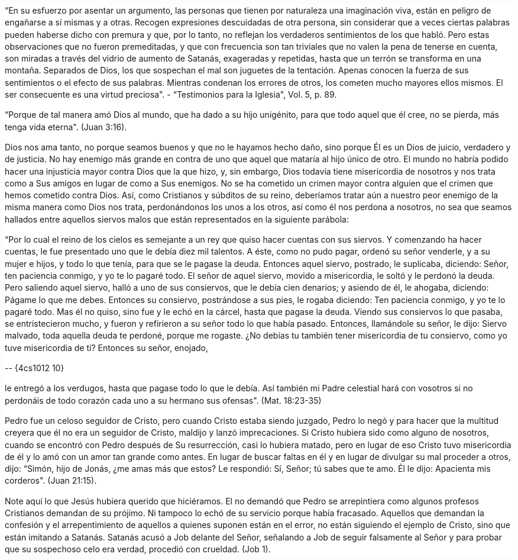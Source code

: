 “En su esfuerzo por asentar un argumento, las personas que tienen por naturaleza una imaginación viva, están en peligro de engañarse a sí mismas y a otras. Recogen expresiones descuidadas de otra persona, sin considerar que a veces ciertas palabras pueden haberse dicho con premura y que, por lo tanto, no reflejan los verdaderos sentimientos de los que habló. Pero estas observaciones que no fueron premeditadas, y que con frecuencia son tan triviales que no valen la pena de tenerse en cuenta, son miradas a través del vidrio de aumento de Satanás, exageradas y repetidas, hasta que un terrón se transforma en una montaña. Separados de Dios, los que sospechan el mal son juguetes de la tentación. Apenas conocen la fuerza de sus sentimientos o el efecto de sus palabras. Mientras condenan los errores de otros, los cometen mucho mayores ellos mismos. El ser consecuente es una virtud preciosa". - “Testimonios para la Iglesia", Vol. 5, p. 89.

“Porque de tal manera amó Dios al mundo, que ha dado a su hijo unigénito, para que todo aquel que él cree, no se pierda, más tenga vida eterna". (Juan 3:16).

Dios nos ama tanto, no porque seamos buenos y que no le hayamos hecho daño, sino porque Él es un Dios de juicio, verdadero y de justicia. No hay enemigo más grande en contra de uno que aquel que mataría al hijo único de otro. El mundo no habría podido hacer una injusticia mayor contra Dios que la que hizo, y, sin embargo, Dios todavía tiene misericordia de nosotros y nos trata como a Sus amigos en lugar de como a Sus enemigos. No se ha cometido un crimen mayor contra alguien que el crimen que hemos cometido contra Dios. Así, como Cristianos y súbditos de su reino, deberíamos tratar aún a nuestro peor enemigo de la misma manera como Dios nos trata, perdonándonos los unos a los otros, así como él nos perdona a nosotros, no sea que seamos hallados entre aquellos siervos malos que están representados en la siguiente parábola:

“Por lo cual el reino de los cielos es semejante a un rey que quiso hacer cuentas con sus siervos. Y comenzando ha hacer cuentas, le fue presentado uno que le debía diez mil talentos. A éste, como no pudo pagar, ordenó su señor venderle, y a su mujer e hijos, y todo lo que tenía, para que se le pagase la deuda. Entonces aquel siervo, postrado, le suplicaba, diciendo: Señor, ten paciencia conmigo, y yo te lo pagaré todo. El señor de aquel siervo, movido a misericordia, le soltó y le perdonó la deuda. Pero saliendo aquel siervo, halló a uno de sus consiervos, que le debía cien denarios; y asiendo de él, le ahogaba, diciendo: Págame lo que me debes. Entonces su consiervo, postrándose a sus pies, le rogaba diciendo: Ten paciencia conmigo, y yo te lo pagaré todo. Mas él no quiso, sino fue y le echó en la cárcel, hasta que pagase la deuda. Viendo sus consiervos lo que pasaba, se entristecieron mucho, y fueron y refirieron a su señor todo lo que había pasado. Entonces, llamándole su señor, le dijo: Siervo malvado, toda aquella deuda te perdoné, porque me rogaste. ¿No debías tu también tener misericordia de tu consiervo, como yo tuve misericordia de ti? Entonces su señor, enojado,

 -- {4cs1012 10}   
  
  le entregó a los verdugos, hasta que pagase todo lo que le debía. Así también mi Padre celestial hará con vosotros si no perdonáis de todo corazón cada uno a su hermano sus ofensas". (Mat. 18:23-35)

Pedro fue un celoso seguidor de Cristo, pero cuando Cristo estaba siendo juzgado, Pedro lo negó y para hacer que la multitud creyera que él no era un seguidor de Cristo, maldijo y lanzó imprecaciones. Si Cristo hubiera sido como alguno de nosotros, cuando se encontró con Pedro después de Su resurrección, casi lo hubiera matado, pero en lugar de eso Cristo tuvo misericordia de él y lo amó con un amor tan grande como antes. En lugar de buscar faltas en él y en lugar de divulgar su mal proceder a otros, dijo: “Simón, hijo de Jonás, ¿me amas más que estos? Le respondió: Sí, Señor; tú sabes que te amo. Él le dijo: Apacienta mis corderos". (Juan 21:15).

Note aquí lo que Jesús hubiera querido que hiciéramos. El no demandó que Pedro se arrepintiera como algunos profesos Cristianos demandan de su prójimo. Ni tampoco lo echó de su servicio porque había fracasado. Aquellos que demandan la confesión y el arrepentimiento de aquellos a quienes suponen están en el error, no están siguiendo el ejemplo de Cristo, sino que están imitando a Satanás. Satanás acusó a Job delante del Señor, señalando a Job de seguir falsamente al Señor y para probar que su sospechoso celo era verdad, procedió con crueldad. (Job 1).
